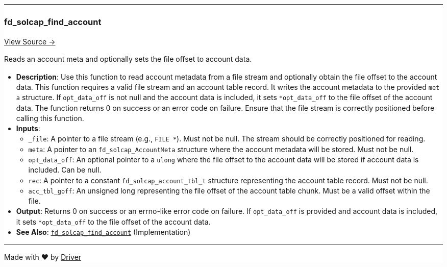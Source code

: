 
---
### fd\_solcap\_find\_account
[View Source →](<../../../../../src/flamenco/capture/fd_solcap_reader.h#L134>)

Reads an account meta and optionally sets the file offset to account data.
- **Description**: Use this function to read account metadata from a file stream and optionally obtain the file offset to the account data. This function requires a valid file stream and an account table record. It writes the account metadata to the provided `meta` structure. If `opt_data_off` is not null and the account data is included, it sets `*opt_data_off` to the file offset of the account data. The function returns 0 on success or an error code on failure. Ensure that the file stream is correctly positioned before calling this function.
- **Inputs**:
    - `_file`: A pointer to a file stream (e.g., `FILE *`). Must not be null. The stream should be correctly positioned for reading.
    - `meta`: A pointer to an `fd_solcap_AccountMeta` structure where the account metadata will be stored. Must not be null.
    - `opt_data_off`: An optional pointer to a `ulong` where the file offset to the account data will be stored if account data is included. Can be null.
    - `rec`: A pointer to a constant `fd_solcap_account_tbl_t` structure representing the account table record. Must not be null.
    - `acc_tbl_goff`: An unsigned long representing the file offset of the account table chunk. Must be a valid offset within the file.
- **Output**: Returns 0 on success or an errno-like error code on failure. If `opt_data_off` is provided and account data is included, it sets `*opt_data_off` to the file offset of the account data.
- **See Also**: [`fd_solcap_find_account`](<fd_solcap_reader.c.md#fd_solcap_find_account>)  (Implementation)



---
Made with ❤️ by [Driver](https://www.driver.ai/)